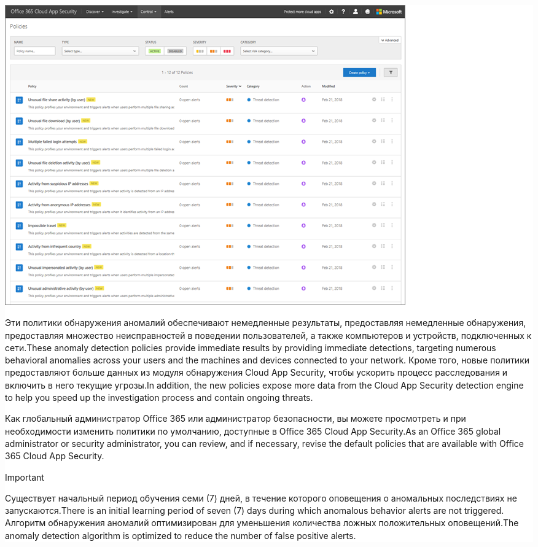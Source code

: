 ![Чтобы просмотреть политики обнаружения аномалий, выберите пункт политики \> управления.](media/9663baa5-98bf-45e0-9458-6e572b43ec72.png)
  
<span data-ttu-id="56733-116">Эти политики обнаружения аномалий обеспечивают немедленные результаты, предоставляя немедленные обнаружения, предоставляя множество неисправностей в поведении пользователей, а также компьютеров и устройств, подключенных к сети.</span><span class="sxs-lookup"><span data-stu-id="56733-116">These anomaly detection policies provide immediate results by providing immediate detections, targeting numerous behavioral anomalies across your users and the machines and devices connected to your network.</span></span> <span data-ttu-id="56733-117">Кроме того, новые политики предоставляют больше данных из модуля обнаружения Cloud App Security, чтобы ускорить процесс расследования и включить в него текущие угрозы.</span><span class="sxs-lookup"><span data-stu-id="56733-117">In addition, the new policies expose more data from the Cloud App Security detection engine to help you speed up the investigation process and contain ongoing threats.</span></span>
  
<span data-ttu-id="56733-118">Как глобальный администратор Office 365 или администратор безопасности, вы можете просмотреть и при необходимости изменить политики по умолчанию, доступные в Office 365 Cloud App Security.</span><span class="sxs-lookup"><span data-stu-id="56733-118">As an Office 365 global administrator or security administrator, you can review, and if necessary, revise the default policies that are available with Office 365 Cloud App Security.</span></span>
  
 > [!IMPORTANT]
> <span data-ttu-id="56733-119">Существует начальный период обучения семи (7) дней, в течение которого оповещения о аномальных последствиях не запускаются.</span><span class="sxs-lookup"><span data-stu-id="56733-119">There is an initial learning period of seven (7) days during which anomalous behavior alerts are not triggered.</span></span> <span data-ttu-id="56733-120">Алгоритм обнаружения аномалий оптимизирован для уменьшения количества ложных положительных оповещений.</span><span class="sxs-lookup"><span data-stu-id="56733-120">The anomaly detection algorithm is optimized to reduce the number of false positive alerts.</span></span> 
  